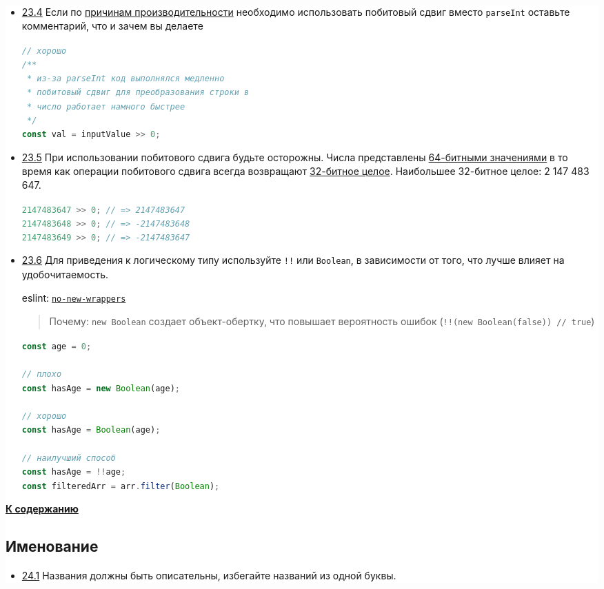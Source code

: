 <a name="coercion--comment-deviations"></a><a name="23.4"></a>
- [23.4](#coercion--comment-deviations) Если по [причинам производительности](https://jsperf.com/coercion-vs-casting/3) необходимо использовать побитовый сдвиг вместо `parseInt` оставьте комментарий, что и зачем вы делаете

  ```javascript
  // хорошо
  /**
   * из-за parseInt код выполнялся медленно
   * побитовый сдвиг для преобразования строки в
   * число работает намного быстрее
   */
  const val = inputValue >> 0;
  ```

<a name="coercion--bitwise"></a><a name="23.5"></a>
- [23.5](#coercion--bitwise) При использовании побитового сдвига будьте осторожны. Числа представлены [64-битными значениями](https://es5.github.io/#x4.3.19) в то время как операции побитового сдвига всегда возвращают [32-битное целое](https://es5.github.io/#x11.7). Наибольшее 32-битное целое: 2 147 483 647.

  ```javascript
  2147483647 >> 0; // => 2147483647
  2147483648 >> 0; // => -2147483648
  2147483649 >> 0; // => -2147483647
  ```

<a name="coercion--booleans"></a><a name="23.6"></a>
- [23.6](#coercion--booleans) Для приведения к логическому типу используйте `!!` или `Boolean`, в зависимости от того, что лучше влияет на удобочитаемость.

  eslint: [`no-new-wrappers`](https://eslint.org/docs/rules/no-new-wrappers)

  >Почему: `new Boolean` создает объект-обертку, что повышает вероятность ошибок (`!!(new Boolean(false)) // true`)

  ```javascript
  const age = 0;

  // плохо
  const hasAge = new Boolean(age);

  // хорошо
  const hasAge = Boolean(age);

  // наилучший способ
  const hasAge = !!age;
  const filteredArr = arr.filter(Boolean);
  ```

**[К содержанию](#table-of-contents)**

## Именование <a name="naming"></a>

<a name="naming--descriptive"></a><a name="24.1"></a>
- [24.1](#naming--descriptive) Названия должны быть описательны, избегайте названий из одной буквы.
